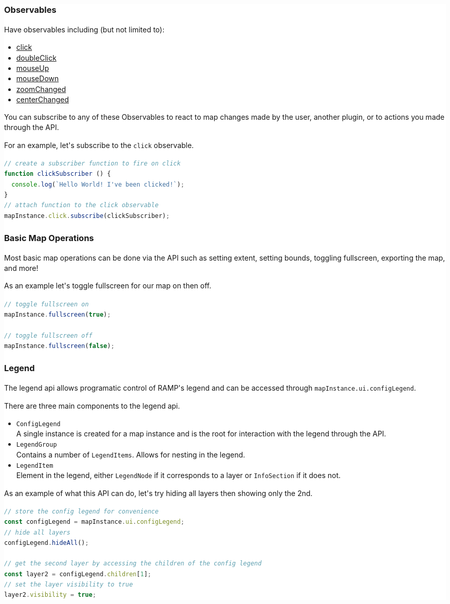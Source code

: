 ### Observables

Have observables including (but not limited to):
- [click](developer/api_tech_docs/classes/_api_src_map_.map.html#click)
- [doubleClick](developer/api_tech_docs/classes/_api_src_map_.map.html#doubleclick)
- [mouseUp](developer/api_tech_docs/classes/_api_src_map_.map.html#mouseup)
- [mouseDown](developer/api_tech_docs/classes/_api_src_map_.map.html#mousedown)
- [zoomChanged](developer/api_tech_docs/classes/_api_src_map_.map.html#zoomchanged)
- [centerChanged](developer/api_tech_docs/classes/_api_src_map_.map.html#centerchanged)

You can subscribe to any of these Observables to react to map changes made by the user, another plugin, or to actions you made through the API.

For an example, let's subscribe to the `click` observable.
```js
// create a subscriber function to fire on click
function clickSubscriber () {
  console.log(`Hello World! I've been clicked!`);
}
// attach function to the click observable
mapInstance.click.subscribe(clickSubscriber);
```

### Basic Map Operations
Most basic map operations can be done via the API such as setting extent, setting bounds, toggling fullscreen, exporting the map, and more!

As an example let's toggle fullscreen for our map on then off.
```js
// toggle fullscreen on
mapInstance.fullscreen(true);

// toggle fullscreen off
mapInstance.fullscreen(false);
```

### Legend
The legend api allows programatic control of RAMP's legend and can be accessed through `mapInstance.ui.configLegend`.

There are three main components to the legend api.
- `ConfigLegend`<br/>
  A single instance is created for a map instance and is the root for interaction with the legend through the API.
- `LegendGroup`<br/>
  Contains a number of `LegendItems`. Allows for nesting in the legend.
- `LegendItem`<br/>
  Element in the legend, either `LegendNode` if it corresponds to a layer or `InfoSection` if it does not.

As an example of what this API can do, let's try hiding all layers then showing only the 2nd.
```js
// store the config legend for convenience
const configLegend = mapInstance.ui.configLegend;
// hide all layers
configLegend.hideAll();

// get the second layer by accessing the children of the config legend
const layer2 = configLegend.children[1];
// set the layer visibility to true
layer2.visibility = true;
```
